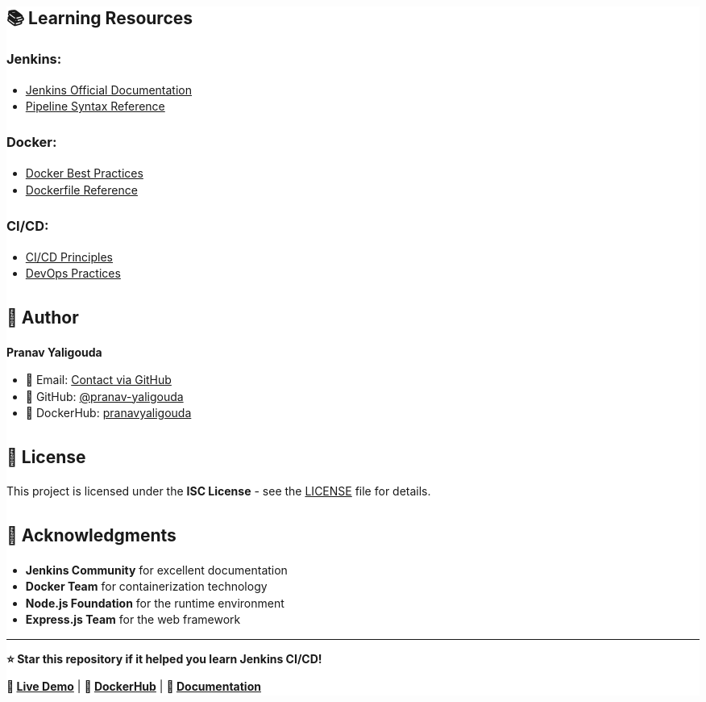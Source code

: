 ## 📚 Learning Resources

### **Jenkins:**
- [Jenkins Official Documentation](https://www.jenkins.io/doc/)
- [Pipeline Syntax Reference](https://www.jenkins.io/doc/book/pipeline/syntax/)

### **Docker:**
- [Docker Best Practices](https://docs.docker.com/develop/dev-best-practices/)
- [Dockerfile Reference](https://docs.docker.com/engine/reference/builder/)

### **CI/CD:**
- [CI/CD Principles](https://www.redhat.com/en/topics/devops/what-is-ci-cd)
- [DevOps Practices](https://aws.amazon.com/devops/what-is-devops/)

## 👤 Author

**Pranav Yaligouda**
- 📧 Email: [Contact via GitHub](https://github.com/pranav-yaligouda)
- 🐙 GitHub: [@pranav-yaligouda](https://github.com/pranav-yaligouda)
- 🐳 DockerHub: [pranavyaligouda](https://hub.docker.com/u/pranavyaligouda)

## 📄 License

This project is licensed under the **ISC License** - see the [LICENSE](LICENSE) file for details.

## 🙏 Acknowledgments

- **Jenkins Community** for excellent documentation
- **Docker Team** for containerization technology
- **Node.js Foundation** for the runtime environment
- **Express.js Team** for the web framework

---

**⭐ Star this repository if it helped you learn Jenkins CI/CD!**

**🔗 [Live Demo](http://localhost:8080)** | **🐳 [DockerHub](https://hub.docker.com/r/pranavyaligouda/express-app-jenkins)** | **📖 [Documentation](README.md)**